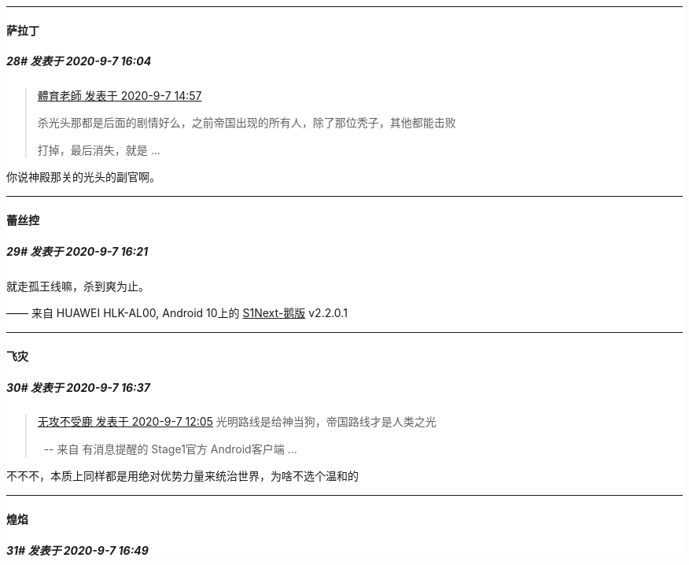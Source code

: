 -----

####  萨拉丁  
##### 28#       发表于 2020-9-7 16:04



<blockquote><a href="httphttps://bbs.saraba1st.com/2b/forum.php?mod=redirect&amp;goto=findpost&amp;pid=48665552&amp;ptid=1958618" target="_blank">體育老師 发表于 2020-9-7 14:57</a>

杀光头那都是后面的剧情好么，之前帝国出现的所有人，除了那位秃子，其他都能击败

打掉，最后消失，就是 ...</blockquote>
你说神殿那关的光头的副官啊。







-----

####  蕾丝控  
##### 29#       发表于 2020-9-7 16:21




就走孤王线嘛，杀到爽为止。

—— 来自 HUAWEI HLK-AL00, Android 10上的 [S1Next-鹅版](https://github.com/ykrank/S1-Next/releases) v2.2.0.1







-----

####  飞灾  
##### 30#       发表于 2020-9-7 16:37



<blockquote><a href="httphttps://bbs.saraba1st.com/2b/forum.php?mod=redirect&amp;goto=findpost&amp;pid=48664083&amp;ptid=1958618" target="_blank">无攻不受鹿 发表于 2020-9-7 12:05</a>
光明路线是给神当狗，帝国路线才是人类之光

  -- 来自 有消息提醒的 Stage1官方 Android客户端 ...</blockquote>
不不不，本质上同样都是用绝对优势力量来统治世界，为啥不选个温和的







-----

####  煌焰  
##### 31#       发表于 2020-9-7 16:49
